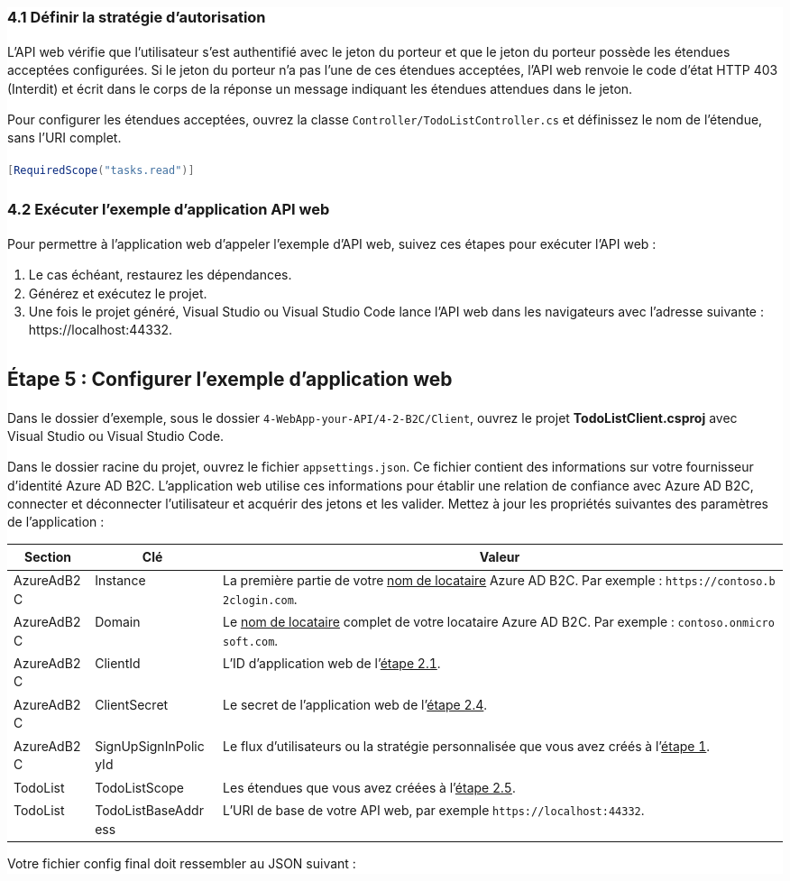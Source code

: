 ### <a name="41-set-the-permission-policy"></a>4.1 Définir la stratégie d’autorisation

L’API web vérifie que l’utilisateur s’est authentifié avec le jeton du porteur et que le jeton du porteur possède les étendues acceptées configurées. Si le jeton du porteur n’a pas l’une de ces étendues acceptées, l’API web renvoie le code d’état HTTP 403 (Interdit) et écrit dans le corps de la réponse un message indiquant les étendues attendues dans le jeton. 

Pour configurer les étendues acceptées, ouvrez la classe `Controller/TodoListController.cs` et définissez le nom de l’étendue, sans l’URI complet.

```csharp
[RequiredScope("tasks.read")]
```

### <a name="42-run-the-sample-web-api-app"></a>4.2 Exécuter l’exemple d’application API web

Pour permettre à l’application web d’appeler l’exemple d’API web, suivez ces étapes pour exécuter l’API web :

1. Le cas échéant, restaurez les dépendances.
1. Générez et exécutez le projet.
1. Une fois le projet généré, Visual Studio ou Visual Studio Code lance l’API web dans les navigateurs avec l’adresse suivante : https://localhost:44332.

## <a name="step-5-configure-the-sample-web-app"></a>Étape 5 : Configurer l’exemple d’application web

Dans le dossier d’exemple, sous le dossier `4-WebApp-your-API/4-2-B2C/Client`, ouvrez le projet **TodoListClient.csproj** avec Visual Studio ou Visual Studio Code. 

Dans le dossier racine du projet, ouvrez le fichier `appsettings.json`. Ce fichier contient des informations sur votre fournisseur d’identité Azure AD B2C. L’application web utilise ces informations pour établir une relation de confiance avec Azure AD B2C, connecter et déconnecter l’utilisateur et acquérir des jetons et les valider. Mettez à jour les propriétés suivantes des paramètres de l’application :

|Section  |Clé  |Valeur  |
|---------|---------|---------|
|AzureAdB2C|Instance| La première partie de votre [nom de locataire](tenant-management.md#get-your-tenant-name) Azure AD B2C. Par exemple : `https://contoso.b2clogin.com`.|
|AzureAdB2C|Domain| Le [nom de locataire](tenant-management.md#get-your-tenant-name) complet de votre locataire Azure AD B2C. Par exemple : `contoso.onmicrosoft.com`.|
|AzureAdB2C|ClientId| L’ID d’application web de l’[étape 2.1](#21-register-the-web-api-app).|
|AzureAdB2C | ClientSecret | Le secret de l’application web de l’[étape 2.4](#24-create-a-web-app-client-secret). | 
|AzureAdB2C|SignUpSignInPolicyId|Le flux d’utilisateurs ou la stratégie personnalisée que vous avez créés à l’[étape 1](#step-1-configure-your-user-flow).|
| TodoList | TodoListScope | Les étendues que vous avez créées à l’[étape 2.5](#25-grant-the-web-app-permissions-for-the-web-api).|
| TodoList | TodoListBaseAddress | L’URI de base de votre API web, par exemple `https://localhost:44332`.|

Votre fichier config final doit ressembler au JSON suivant :
